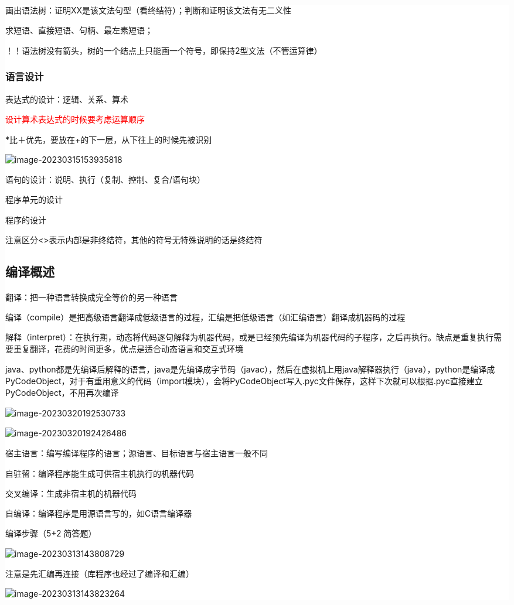 画出语法树：证明XX是该文法句型（看终结符）；判断和证明该文法有无二义性

求短语、直接短语、句柄、最左素短语；

！！语法树没有箭头，树的一个结点上只能画一个符号，即保持2型文法（不管运算律）



### 语言设计

表达式的设计：逻辑、关系、算术

<font color='red'>设计算术表达式的时候要考虑运算顺序</font>

*比＋优先，要放在+的下一层，从下往上的时候先被识别

![image-20230315153935818](https://raw.githubusercontent.com/ursulalujun/picture/main/images/image-20230315153935818.png)

语句的设计：说明、执行（复制、控制、复合/语句块）

程序单元的设计

程序的设计

注意区分<>表示内部是非终结符，其他的符号无特殊说明的话是终结符



## 编译概述

翻译：把一种语言转换成完全等价的另一种语言

编译（compile）是把高级语言翻译成低级语言的过程，汇编是把低级语言（如汇编语言）翻译成机器码的过程

解释（interpret）：在执行期，动态将代码逐句解释为机器代码，或是已经预先编译为机器代码的子程序，之后再执行。缺点是重复执行需要重复翻译，花费的时间更多，优点是适合动态语言和交互式环境

java、python都是先编译后解释的语言，java是先编译成字节码（javac），然后在虚拟机上用java解释器执行（java），python是编译成PyCodeObject，对于有重用意义的代码（import模块），会将PyCodeObject写入.pyc文件保存，这样下次就可以根据.pyc直接建立PyCodeObject，不用再次编译

![image-20230320192530733](https://raw.githubusercontent.com/ursulalujun/picture/main/images/image-20230320192530733.png)

![image-20230320192426486](https://raw.githubusercontent.com/ursulalujun/picture/main/images/image-20230320192426486.png)



宿主语言：编写编译程序的语言；源语言、目标语言与宿主语言一般不同

自驻留：编译程序能生成可供宿主机执行的机器代码

交叉编译：生成非宿主机的机器代码

自编译：编译程序是用源语言写的，如C语言编译器



编译步骤（5+2 简答题）

![image-20230313143808729](https://raw.githubusercontent.com/ursulalujun/picture/main/images/image-20230313143808729.png)

注意是先汇编再连接（库程序也经过了编译和汇编）

![image-20230313143823264](https://raw.githubusercontent.com/ursulalujun/picture/main/images/image-20230313143823264.png)

